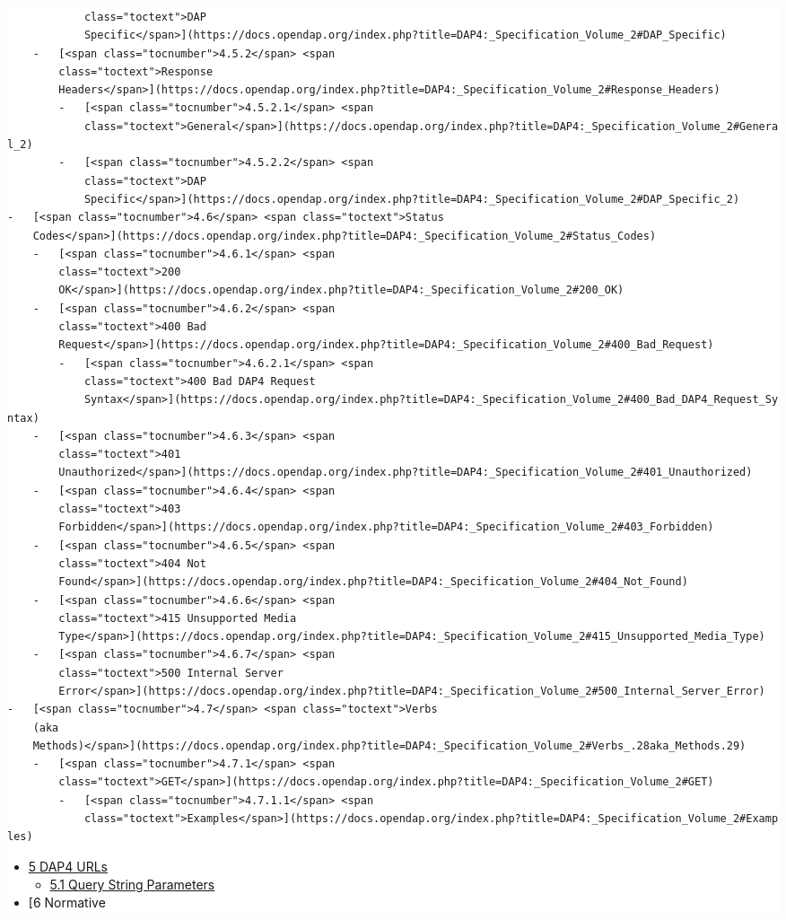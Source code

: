                 class="toctext">DAP
                Specific</span>](https://docs.opendap.org/index.php?title=DAP4:_Specification_Volume_2#DAP_Specific)
        -   [<span class="tocnumber">4.5.2</span> <span
            class="toctext">Response
            Headers</span>](https://docs.opendap.org/index.php?title=DAP4:_Specification_Volume_2#Response_Headers)
            -   [<span class="tocnumber">4.5.2.1</span> <span
                class="toctext">General</span>](https://docs.opendap.org/index.php?title=DAP4:_Specification_Volume_2#General_2)
            -   [<span class="tocnumber">4.5.2.2</span> <span
                class="toctext">DAP
                Specific</span>](https://docs.opendap.org/index.php?title=DAP4:_Specification_Volume_2#DAP_Specific_2)
    -   [<span class="tocnumber">4.6</span> <span class="toctext">Status
        Codes</span>](https://docs.opendap.org/index.php?title=DAP4:_Specification_Volume_2#Status_Codes)
        -   [<span class="tocnumber">4.6.1</span> <span
            class="toctext">200
            OK</span>](https://docs.opendap.org/index.php?title=DAP4:_Specification_Volume_2#200_OK)
        -   [<span class="tocnumber">4.6.2</span> <span
            class="toctext">400 Bad
            Request</span>](https://docs.opendap.org/index.php?title=DAP4:_Specification_Volume_2#400_Bad_Request)
            -   [<span class="tocnumber">4.6.2.1</span> <span
                class="toctext">400 Bad DAP4 Request
                Syntax</span>](https://docs.opendap.org/index.php?title=DAP4:_Specification_Volume_2#400_Bad_DAP4_Request_Syntax)
        -   [<span class="tocnumber">4.6.3</span> <span
            class="toctext">401
            Unauthorized</span>](https://docs.opendap.org/index.php?title=DAP4:_Specification_Volume_2#401_Unauthorized)
        -   [<span class="tocnumber">4.6.4</span> <span
            class="toctext">403
            Forbidden</span>](https://docs.opendap.org/index.php?title=DAP4:_Specification_Volume_2#403_Forbidden)
        -   [<span class="tocnumber">4.6.5</span> <span
            class="toctext">404 Not
            Found</span>](https://docs.opendap.org/index.php?title=DAP4:_Specification_Volume_2#404_Not_Found)
        -   [<span class="tocnumber">4.6.6</span> <span
            class="toctext">415 Unsupported Media
            Type</span>](https://docs.opendap.org/index.php?title=DAP4:_Specification_Volume_2#415_Unsupported_Media_Type)
        -   [<span class="tocnumber">4.6.7</span> <span
            class="toctext">500 Internal Server
            Error</span>](https://docs.opendap.org/index.php?title=DAP4:_Specification_Volume_2#500_Internal_Server_Error)
    -   [<span class="tocnumber">4.7</span> <span class="toctext">Verbs
        (aka
        Methods)</span>](https://docs.opendap.org/index.php?title=DAP4:_Specification_Volume_2#Verbs_.28aka_Methods.29)
        -   [<span class="tocnumber">4.7.1</span> <span
            class="toctext">GET</span>](https://docs.opendap.org/index.php?title=DAP4:_Specification_Volume_2#GET)
            -   [<span class="tocnumber">4.7.1.1</span> <span
                class="toctext">Examples</span>](https://docs.opendap.org/index.php?title=DAP4:_Specification_Volume_2#Examples)
-   [<span class="tocnumber">5</span> <span class="toctext">DAP4
    URLs</span>](https://docs.opendap.org/index.php?title=DAP4:_Specification_Volume_2#DAP4_URLs)
    -   [<span class="tocnumber">5.1</span> <span class="toctext">Query
        String
        Parameters</span>](https://docs.opendap.org/index.php?title=DAP4:_Specification_Volume_2#Query_String_Parameters)
-   [<span class="tocnumber">6</span> <span class="toctext">Normative